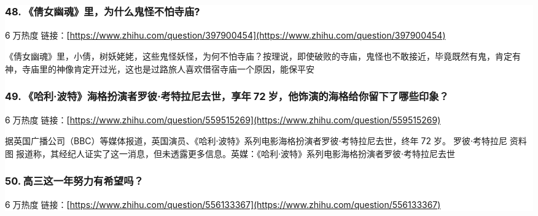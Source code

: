 ### 48. 《倩女幽魂》里，为什么鬼怪不怕寺庙?
6 万热度 链接：[https://www.zhihu.com/question/397900454](https://www.zhihu.com/question/397900454)

《倩女幽魂》里，小倩，树妖姥姥，这些鬼怪妖怪，为何不怕寺庙？按理说，即使破败的寺庙，鬼怪也不敢接近，毕竟既然有鬼，肯定有神，寺庙里的神像肯定开过光，这也是过路旅人喜欢借宿寺庙一个原因，能保平安

### 49. 《哈利·波特》海格扮演者罗彼·考特拉尼去世，享年 72 岁，他饰演的海格给你留下了哪些印象？
6 万热度 链接：[https://www.zhihu.com/question/559515269](https://www.zhihu.com/question/559515269)

据英国广播公司（BBC）等媒体报道，英国演员、《哈利·波特》系列电影海格扮演者罗彼·考特拉尼去世，终年 72 岁。 罗彼·考特拉尼 资料图 报道称，其经纪人证实了这一消息，但未透露更多信息。英媒：《哈利·波特》系列电影海格扮演者罗彼·考特拉尼去世

### 50. 高三这一年努力有希望吗？
6 万热度 链接：[https://www.zhihu.com/question/556133367](https://www.zhihu.com/question/556133367)



